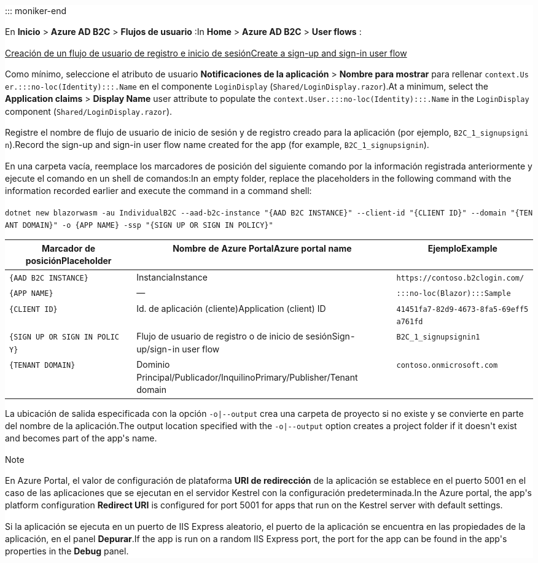 ::: moniker-end

<span data-ttu-id="7e3d3-145">En **Inicio** > **Azure AD B2C** > **Flujos de usuario** :</span><span class="sxs-lookup"><span data-stu-id="7e3d3-145">In **Home** > **Azure AD B2C** > **User flows** :</span></span>

[<span data-ttu-id="7e3d3-146">Creación de un flujo de usuario de registro e inicio de sesión</span><span class="sxs-lookup"><span data-stu-id="7e3d3-146">Create a sign-up and sign-in user flow</span></span>](/azure/active-directory-b2c/tutorial-create-user-flows)

<span data-ttu-id="7e3d3-147">Como mínimo, seleccione el atributo de usuario **Notificaciones de la aplicación** > **Nombre para mostrar** para rellenar `context.User.:::no-loc(Identity):::.Name` en el componente `LoginDisplay` (`Shared/LoginDisplay.razor`).</span><span class="sxs-lookup"><span data-stu-id="7e3d3-147">At a minimum, select the **Application claims** > **Display Name** user attribute to populate the `context.User.:::no-loc(Identity):::.Name` in the `LoginDisplay` component (`Shared/LoginDisplay.razor`).</span></span>

<span data-ttu-id="7e3d3-148">Registre el nombre de flujo de usuario de inicio de sesión y de registro creado para la aplicación (por ejemplo, `B2C_1_signupsignin`).</span><span class="sxs-lookup"><span data-stu-id="7e3d3-148">Record the sign-up and sign-in user flow name created for the app (for example, `B2C_1_signupsignin`).</span></span>

<span data-ttu-id="7e3d3-149">En una carpeta vacía, reemplace los marcadores de posición del siguiente comando por la información registrada anteriormente y ejecute el comando en un shell de comandos:</span><span class="sxs-lookup"><span data-stu-id="7e3d3-149">In an empty folder, replace the placeholders in the following command with the information recorded earlier and execute the command in a command shell:</span></span>

```dotnetcli
dotnet new blazorwasm -au IndividualB2C --aad-b2c-instance "{AAD B2C INSTANCE}" --client-id "{CLIENT ID}" --domain "{TENANT DOMAIN}" -o {APP NAME} -ssp "{SIGN UP OR SIGN IN POLICY}"
```

| <span data-ttu-id="7e3d3-150">Marcador de posición</span><span class="sxs-lookup"><span data-stu-id="7e3d3-150">Placeholder</span></span>                   | <span data-ttu-id="7e3d3-151">Nombre de Azure Portal</span><span class="sxs-lookup"><span data-stu-id="7e3d3-151">Azure portal name</span></span>               | <span data-ttu-id="7e3d3-152">Ejemplo</span><span class="sxs-lookup"><span data-stu-id="7e3d3-152">Example</span></span>                                |
| ----------------------------- | ------------------------------- | -------------------------------------- |
| `{AAD B2C INSTANCE}`          | <span data-ttu-id="7e3d3-153">Instancia</span><span class="sxs-lookup"><span data-stu-id="7e3d3-153">Instance</span></span>                        | `https://contoso.b2clogin.com/`        |
| `{APP NAME}`                  | &mdash;                         | `:::no-loc(Blazor):::Sample`                         |
| `{CLIENT ID}`                 | <span data-ttu-id="7e3d3-154">Id. de aplicación (cliente)</span><span class="sxs-lookup"><span data-stu-id="7e3d3-154">Application (client) ID</span></span>         | `41451fa7-82d9-4673-8fa5-69eff5a761fd` |
| `{SIGN UP OR SIGN IN POLICY}` | <span data-ttu-id="7e3d3-155">Flujo de usuario de registro o de inicio de sesión</span><span class="sxs-lookup"><span data-stu-id="7e3d3-155">Sign-up/sign-in user flow</span></span>       | `B2C_1_signupsignin1`                  |
| `{TENANT DOMAIN}`             | <span data-ttu-id="7e3d3-156">Dominio Principal/Publicador/Inquilino</span><span class="sxs-lookup"><span data-stu-id="7e3d3-156">Primary/Publisher/Tenant domain</span></span> | `contoso.onmicrosoft.com`              |

<span data-ttu-id="7e3d3-157">La ubicación de salida especificada con la opción `-o|--output` crea una carpeta de proyecto si no existe y se convierte en parte del nombre de la aplicación.</span><span class="sxs-lookup"><span data-stu-id="7e3d3-157">The output location specified with the `-o|--output` option creates a project folder if it doesn't exist and becomes part of the app's name.</span></span>

> [!NOTE]
> <span data-ttu-id="7e3d3-158">En Azure Portal, el valor de configuración de plataforma **URI de redirección** de la aplicación se establece en el puerto 5001 en el caso de las aplicaciones que se ejecutan en el servidor Kestrel con la configuración predeterminada.</span><span class="sxs-lookup"><span data-stu-id="7e3d3-158">In the Azure portal, the app's platform configuration **Redirect URI** is configured for port 5001 for apps that run on the Kestrel server with default settings.</span></span>
>
> <span data-ttu-id="7e3d3-159">Si la aplicación se ejecuta en un puerto de IIS Express aleatorio, el puerto de la aplicación se encuentra en las propiedades de la aplicación, en el panel **Depurar**.</span><span class="sxs-lookup"><span data-stu-id="7e3d3-159">If the app is run on a random IIS Express port, the port for the app can be found in the app's properties in the **Debug** panel.</span></span>
>